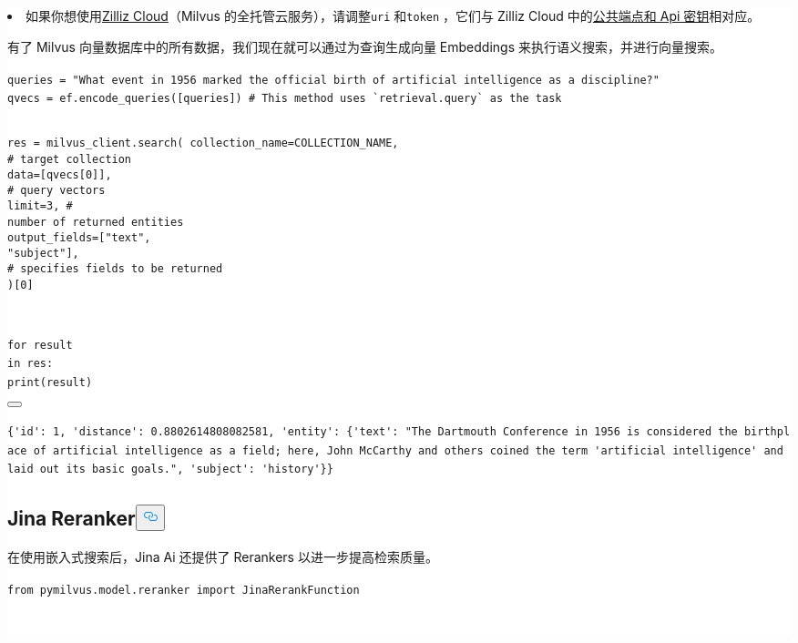 <li>如果你想使用<a href="https://zilliz.com/cloud">Zilliz Cloud</a>（Milvus 的全托管云服务），请调整<code translate="no">uri</code> 和<code translate="no">token</code> ，它们与 Zilliz Cloud 中的<a href="https://docs.zilliz.com/docs/on-zilliz-cloud-console#free-cluster-details">公共端点和 Api 密钥</a>相对应。</li>
</ul>
</div>
<p>有了 Milvus 向量数据库中的所有数据，我们现在就可以通过为查询生成向量 Embeddings 来执行语义搜索，并进行向量搜索。</p>
<pre><code translate="no" class="language-python">queries = <span class="hljs-string">&quot;What event in 1956 marked the official birth of artificial intelligence as a discipline?&quot;</span>
qvecs = ef.encode_queries([queries]) <span class="hljs-comment"># This method uses `retrieval.query` as the task</span>

res = milvus_client.search(
    collection_name=COLLECTION_NAME,  <span class="hljs-comment"># target collection</span>
    data=[qvecs[<span class="hljs-number">0</span>]],  <span class="hljs-comment"># query vectors</span>
    limit=<span class="hljs-number">3</span>,  <span class="hljs-comment"># number of returned entities</span>
    output_fields=[<span class="hljs-string">&quot;text&quot;</span>, <span class="hljs-string">&quot;subject&quot;</span>],  <span class="hljs-comment"># specifies fields to be returned</span>
)[<span class="hljs-number">0</span>]

<span class="hljs-keyword">for</span> result <span class="hljs-keyword">in</span> res:
    <span class="hljs-built_in">print</span>(result)
<button class="copy-code-btn"></button></code></pre>
<pre><code translate="no">{'id': 1, 'distance': 0.8802614808082581, 'entity': {'text': &quot;The Dartmouth Conference in 1956 is considered the birthplace of artificial intelligence as a field; here, John McCarthy and others coined the term 'artificial intelligence' and laid out its basic goals.&quot;, 'subject': 'history'}}
</code></pre>
<h2 id="Jina-Reranker" class="common-anchor-header">Jina Reranker<button data-href="#Jina-Reranker" class="anchor-icon" translate="no">
      <svg translate="no"
        aria-hidden="true"
        focusable="false"
        height="20"
        version="1.1"
        viewBox="0 0 16 16"
        width="16"
      >
        <path
          fill="#0092E4"
          fill-rule="evenodd"
          d="M4 9h1v1H4c-1.5 0-3-1.69-3-3.5S2.55 3 4 3h4c1.45 0 3 1.69 3 3.5 0 1.41-.91 2.72-2 3.25V8.59c.58-.45 1-1.27 1-2.09C10 5.22 8.98 4 8 4H4c-.98 0-2 1.22-2 2.5S3 9 4 9zm9-3h-1v1h1c1 0 2 1.22 2 2.5S13.98 12 13 12H9c-.98 0-2-1.22-2-2.5 0-.83.42-1.64 1-2.09V6.25c-1.09.53-2 1.84-2 3.25C6 11.31 7.55 13 9 13h4c1.45 0 3-1.69 3-3.5S14.5 6 13 6z"
        ></path>
      </svg>
    </button></h2><p>在使用嵌入式搜索后，Jina Ai 还提供了 Rerankers 以进一步提高检索质量。</p>
<pre><code translate="no" class="language-python"><span class="hljs-keyword">from</span> pymilvus.<span class="hljs-property">model</span>.<span class="hljs-property">reranker</span> <span class="hljs-keyword">import</span> <span class="hljs-title class_">JinaRerankFunction</span>
